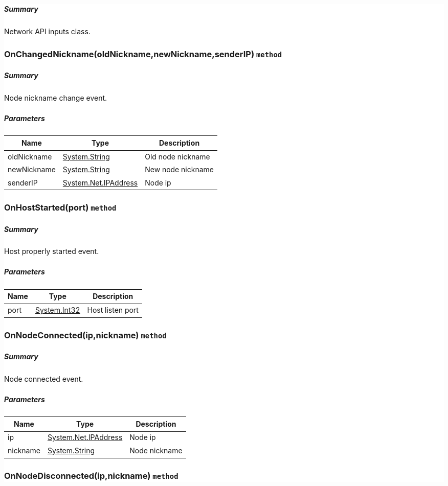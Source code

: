 ##### Summary

Network API inputs class.

<a name='M-Lanchat-Common-NetworkLib-Api-Events-OnChangedNickname-System-String,System-String,System-Net-IPAddress-'></a>
### OnChangedNickname(oldNickname,newNickname,senderIP) `method`

##### Summary

Node nickname change event.

##### Parameters

| Name | Type | Description |
| ---- | ---- | ----------- |
| oldNickname | [System.String](http://msdn.microsoft.com/query/dev14.query?appId=Dev14IDEF1&l=EN-US&k=k:System.String 'System.String') | Old node nickname |
| newNickname | [System.String](http://msdn.microsoft.com/query/dev14.query?appId=Dev14IDEF1&l=EN-US&k=k:System.String 'System.String') | New node nickname |
| senderIP | [System.Net.IPAddress](http://msdn.microsoft.com/query/dev14.query?appId=Dev14IDEF1&l=EN-US&k=k:System.Net.IPAddress 'System.Net.IPAddress') | Node ip |

<a name='M-Lanchat-Common-NetworkLib-Api-Events-OnHostStarted-System-Int32-'></a>
### OnHostStarted(port) `method`

##### Summary

Host properly started event.

##### Parameters

| Name | Type | Description |
| ---- | ---- | ----------- |
| port | [System.Int32](http://msdn.microsoft.com/query/dev14.query?appId=Dev14IDEF1&l=EN-US&k=k:System.Int32 'System.Int32') | Host listen port |

<a name='M-Lanchat-Common-NetworkLib-Api-Events-OnNodeConnected-System-Net-IPAddress,System-String-'></a>
### OnNodeConnected(ip,nickname) `method`

##### Summary

Node connected event.

##### Parameters

| Name | Type | Description |
| ---- | ---- | ----------- |
| ip | [System.Net.IPAddress](http://msdn.microsoft.com/query/dev14.query?appId=Dev14IDEF1&l=EN-US&k=k:System.Net.IPAddress 'System.Net.IPAddress') | Node ip |
| nickname | [System.String](http://msdn.microsoft.com/query/dev14.query?appId=Dev14IDEF1&l=EN-US&k=k:System.String 'System.String') | Node nickname |

<a name='M-Lanchat-Common-NetworkLib-Api-Events-OnNodeDisconnected-System-Net-IPAddress,System-String-'></a>
### OnNodeDisconnected(ip,nickname) `method`
